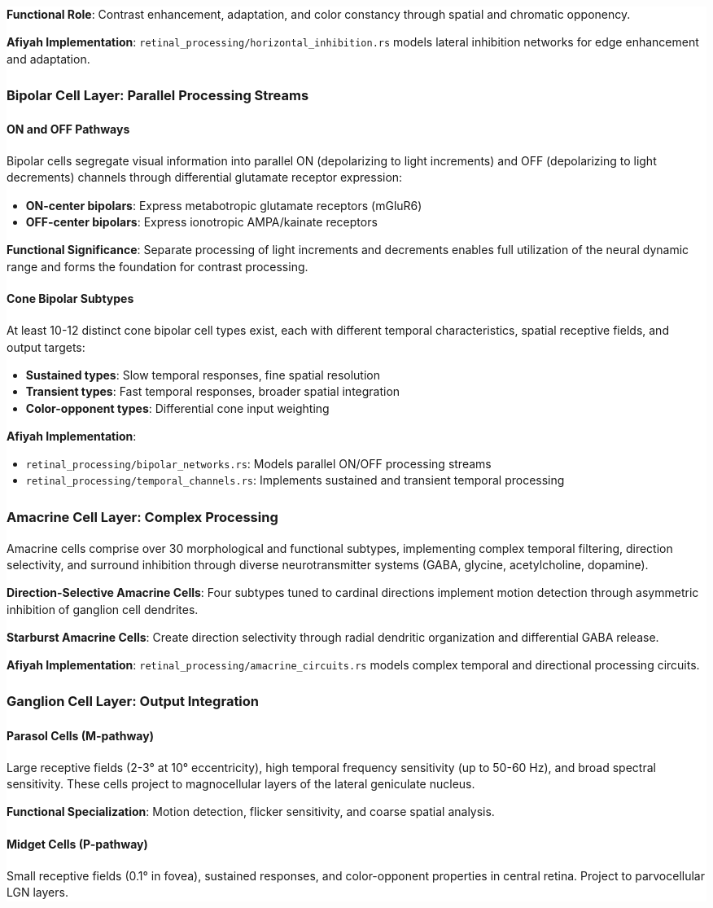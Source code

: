 **Functional Role**: Contrast enhancement, adaptation, and color constancy through spatial and chromatic opponency.

**Afiyah Implementation**: `retinal_processing/horizontal_inhibition.rs` models lateral inhibition networks for edge enhancement and adaptation.

### Bipolar Cell Layer: Parallel Processing Streams

#### ON and OFF Pathways
Bipolar cells segregate visual information into parallel ON (depolarizing to light increments) and OFF (depolarizing to light decrements) channels through differential glutamate receptor expression:
- **ON-center bipolars**: Express metabotropic glutamate receptors (mGluR6)
- **OFF-center bipolars**: Express ionotropic AMPA/kainate receptors

**Functional Significance**: Separate processing of light increments and decrements enables full utilization of the neural dynamic range and forms the foundation for contrast processing.

#### Cone Bipolar Subtypes
At least 10-12 distinct cone bipolar cell types exist, each with different temporal characteristics, spatial receptive fields, and output targets:
- **Sustained types**: Slow temporal responses, fine spatial resolution
- **Transient types**: Fast temporal responses, broader spatial integration
- **Color-opponent types**: Differential cone input weighting

**Afiyah Implementation**:
- `retinal_processing/bipolar_networks.rs`: Models parallel ON/OFF processing streams
- `retinal_processing/temporal_channels.rs`: Implements sustained and transient temporal processing

### Amacrine Cell Layer: Complex Processing
Amacrine cells comprise over 30 morphological and functional subtypes, implementing complex temporal filtering, direction selectivity, and surround inhibition through diverse neurotransmitter systems (GABA, glycine, acetylcholine, dopamine).

**Direction-Selective Amacrine Cells**: Four subtypes tuned to cardinal directions implement motion detection through asymmetric inhibition of ganglion cell dendrites.

**Starburst Amacrine Cells**: Create direction selectivity through radial dendritic organization and differential GABA release.

**Afiyah Implementation**: `retinal_processing/amacrine_circuits.rs` models complex temporal and directional processing circuits.

### Ganglion Cell Layer: Output Integration

#### Parasol Cells (M-pathway)
Large receptive fields (2-3° at 10° eccentricity), high temporal frequency sensitivity (up to 50-60 Hz), and broad spectral sensitivity. These cells project to magnocellular layers of the lateral geniculate nucleus.

**Functional Specialization**: Motion detection, flicker sensitivity, and coarse spatial analysis.

#### Midget Cells (P-pathway)  
Small receptive fields (0.1° in fovea), sustained responses, and color-opponent properties in central retina. Project to parvocellular LGN layers.
